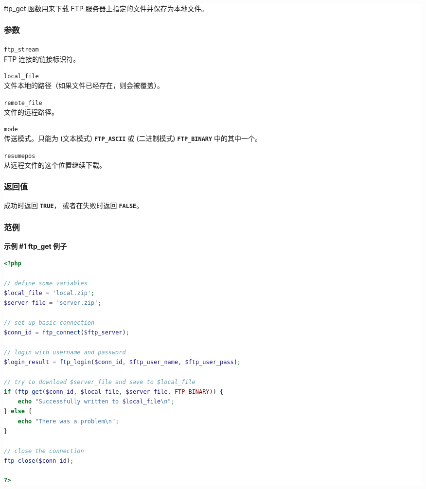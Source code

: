 <span class="function">ftp\_get</span> 函数用来下载 FTP
服务器上指定的文件并保存为本地文件。

### 参数

`ftp_stream`  
FTP 连接的链接标识符。

`local_file`  
文件本地的路径（如果文件已经存在，则会被覆盖）。

`remote_file`  
文件的远程路径。

`mode`  
传送模式。只能为 (文本模式) **`FTP_ASCII`** 或 (二进制模式)
**`FTP_BINARY`** 中的其中一个。

`resumepos`  
从远程文件的这个位置继续下载。

### 返回值

成功时返回 **`TRUE`**， 或者在失败时返回 **`FALSE`**。

### 范例

**示例 \#1 <span class="function">ftp\_get</span> 例子**

``` php
<?php

// define some variables
$local_file = 'local.zip';
$server_file = 'server.zip';

// set up basic connection
$conn_id = ftp_connect($ftp_server);

// login with username and password
$login_result = ftp_login($conn_id, $ftp_user_name, $ftp_user_pass);

// try to download $server_file and save to $local_file
if (ftp_get($conn_id, $local_file, $server_file, FTP_BINARY)) {
    echo "Successfully written to $local_file\n";
} else {
    echo "There was a problem\n";
}

// close the connection
ftp_close($conn_id);

?>
```
